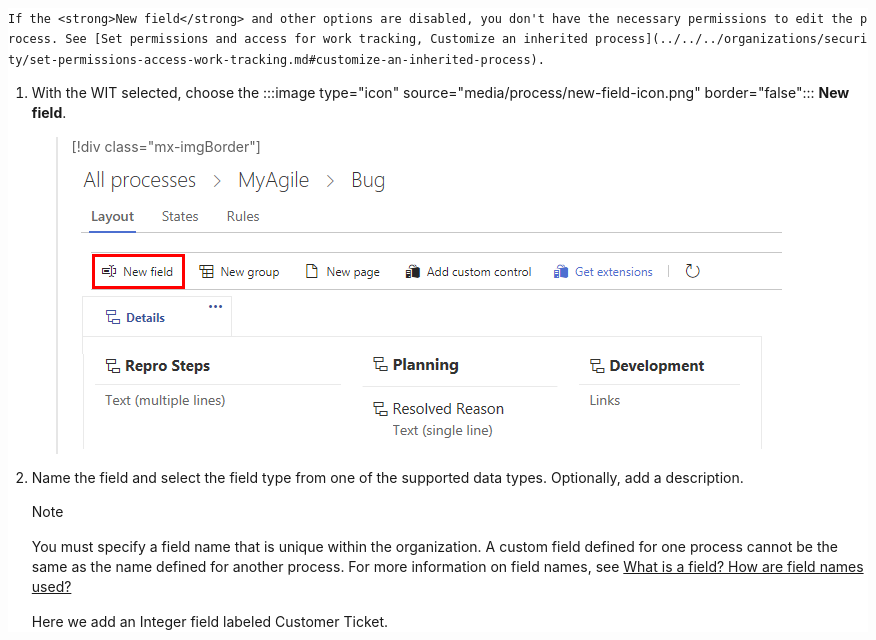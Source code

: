 	If the <strong>New field</strong> and other options are disabled, you don't have the necessary permissions to edit the process. See [Set permissions and access for work tracking, Customize an inherited process](../../../organizations/security/set-permissions-access-work-tracking.md#customize-an-inherited-process).

1. With the WIT selected, choose the :::image type="icon" source="media/process/new-field-icon.png" border="false"::: <strong>New field</strong>.  

	> [!div class="mx-imgBorder"]  
	> ![Process Work Item Types page, Add a field to a WIT](media/field/bug-new-field.png) 

1. Name the field and select the field type from one of the supported data types. Optionally, add a description.  

	> [!NOTE]    
	> You must specify a field name that is unique within the organization. A custom field defined for one process cannot be the same as the name defined for another process. For more information on field names, see [What is a field? How are field names used?](inheritance-process-model.md#field-reference)
	
	Here we add an Integer field labeled Customer Ticket. 
